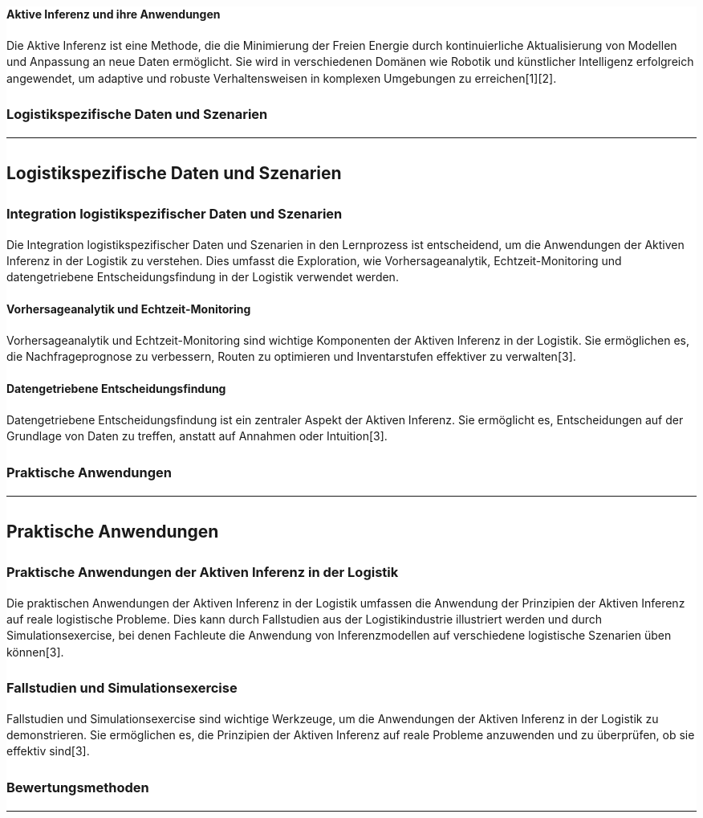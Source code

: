 #### Aktive Inferenz und ihre Anwendungen

Die Aktive Inferenz ist eine Methode, die die Minimierung der Freien Energie durch kontinuierliche Aktualisierung von Modellen und Anpassung an neue Daten ermöglicht. Sie wird in verschiedenen Domänen wie Robotik und künstlicher Intelligenz erfolgreich angewendet, um adaptive und robuste Verhaltensweisen in komplexen Umgebungen zu erreichen[1][2].

### Logistikspezifische Daten und Szenarien

---

## Logistikspezifische Daten und Szenarien

### Integration logistikspezifischer Daten und Szenarien

Die Integration logistikspezifischer Daten und Szenarien in den Lernprozess ist entscheidend, um die Anwendungen der Aktiven Inferenz in der Logistik zu verstehen. Dies umfasst die Exploration, wie Vorhersageanalytik, Echtzeit-Monitoring und datengetriebene Entscheidungsfindung in der Logistik verwendet werden.

#### Vorhersageanalytik und Echtzeit-Monitoring

Vorhersageanalytik und Echtzeit-Monitoring sind wichtige Komponenten der Aktiven Inferenz in der Logistik. Sie ermöglichen es, die Nachfrageprognose zu verbessern, Routen zu optimieren und Inventarstufen effektiver zu verwalten[3].

#### Datengetriebene Entscheidungsfindung

Datengetriebene Entscheidungsfindung ist ein zentraler Aspekt der Aktiven Inferenz. Sie ermöglicht es, Entscheidungen auf der Grundlage von Daten zu treffen, anstatt auf Annahmen oder Intuition[3].

### Praktische Anwendungen

---

## Praktische Anwendungen

### Praktische Anwendungen der Aktiven Inferenz in der Logistik

Die praktischen Anwendungen der Aktiven Inferenz in der Logistik umfassen die Anwendung der Prinzipien der Aktiven Inferenz auf reale logistische Probleme. Dies kann durch Fallstudien aus der Logistikindustrie illustriert werden und durch Simulationsexercise, bei denen Fachleute die Anwendung von Inferenzmodellen auf verschiedene logistische Szenarien üben können[3].

### Fallstudien und Simulationsexercise

Fallstudien und Simulationsexercise sind wichtige Werkzeuge, um die Anwendungen der Aktiven Inferenz in der Logistik zu demonstrieren. Sie ermöglichen es, die Prinzipien der Aktiven Inferenz auf reale Probleme anzuwenden und zu überprüfen, ob sie effektiv sind[3].

### Bewertungsmethoden

---